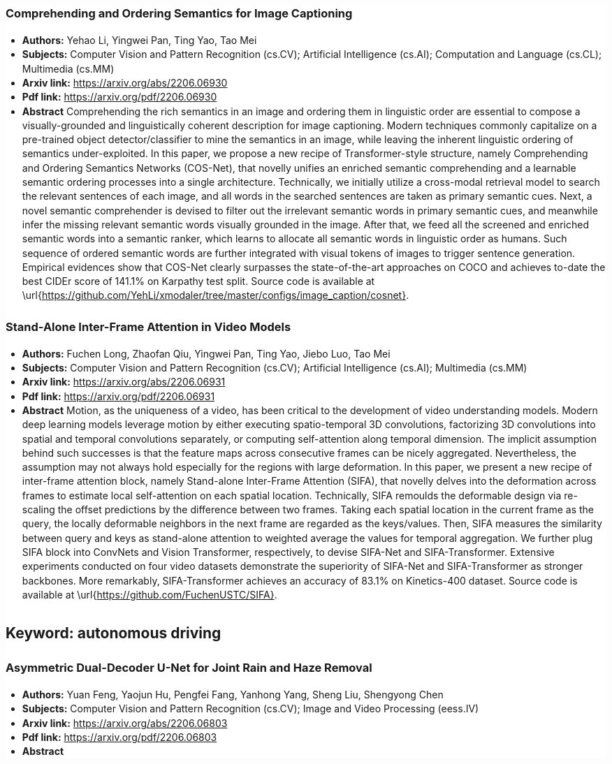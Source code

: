 ### Comprehending and Ordering Semantics for Image Captioning
 - **Authors:** Yehao Li, Yingwei Pan, Ting Yao, Tao Mei
 - **Subjects:** Computer Vision and Pattern Recognition (cs.CV); Artificial Intelligence (cs.AI); Computation and Language (cs.CL); Multimedia (cs.MM)
 - **Arxiv link:** https://arxiv.org/abs/2206.06930
 - **Pdf link:** https://arxiv.org/pdf/2206.06930
 - **Abstract**
 Comprehending the rich semantics in an image and ordering them in linguistic order are essential to compose a visually-grounded and linguistically coherent description for image captioning. Modern techniques commonly capitalize on a pre-trained object detector/classifier to mine the semantics in an image, while leaving the inherent linguistic ordering of semantics under-exploited. In this paper, we propose a new recipe of Transformer-style structure, namely Comprehending and Ordering Semantics Networks (COS-Net), that novelly unifies an enriched semantic comprehending and a learnable semantic ordering processes into a single architecture. Technically, we initially utilize a cross-modal retrieval model to search the relevant sentences of each image, and all words in the searched sentences are taken as primary semantic cues. Next, a novel semantic comprehender is devised to filter out the irrelevant semantic words in primary semantic cues, and meanwhile infer the missing relevant semantic words visually grounded in the image. After that, we feed all the screened and enriched semantic words into a semantic ranker, which learns to allocate all semantic words in linguistic order as humans. Such sequence of ordered semantic words are further integrated with visual tokens of images to trigger sentence generation. Empirical evidences show that COS-Net clearly surpasses the state-of-the-art approaches on COCO and achieves to-date the best CIDEr score of 141.1% on Karpathy test split. Source code is available at \url{https://github.com/YehLi/xmodaler/tree/master/configs/image_caption/cosnet}.
### Stand-Alone Inter-Frame Attention in Video Models
 - **Authors:** Fuchen Long, Zhaofan Qiu, Yingwei Pan, Ting Yao, Jiebo Luo, Tao Mei
 - **Subjects:** Computer Vision and Pattern Recognition (cs.CV); Artificial Intelligence (cs.AI); Multimedia (cs.MM)
 - **Arxiv link:** https://arxiv.org/abs/2206.06931
 - **Pdf link:** https://arxiv.org/pdf/2206.06931
 - **Abstract**
 Motion, as the uniqueness of a video, has been critical to the development of video understanding models. Modern deep learning models leverage motion by either executing spatio-temporal 3D convolutions, factorizing 3D convolutions into spatial and temporal convolutions separately, or computing self-attention along temporal dimension. The implicit assumption behind such successes is that the feature maps across consecutive frames can be nicely aggregated. Nevertheless, the assumption may not always hold especially for the regions with large deformation. In this paper, we present a new recipe of inter-frame attention block, namely Stand-alone Inter-Frame Attention (SIFA), that novelly delves into the deformation across frames to estimate local self-attention on each spatial location. Technically, SIFA remoulds the deformable design via re-scaling the offset predictions by the difference between two frames. Taking each spatial location in the current frame as the query, the locally deformable neighbors in the next frame are regarded as the keys/values. Then, SIFA measures the similarity between query and keys as stand-alone attention to weighted average the values for temporal aggregation. We further plug SIFA block into ConvNets and Vision Transformer, respectively, to devise SIFA-Net and SIFA-Transformer. Extensive experiments conducted on four video datasets demonstrate the superiority of SIFA-Net and SIFA-Transformer as stronger backbones. More remarkably, SIFA-Transformer achieves an accuracy of 83.1% on Kinetics-400 dataset. Source code is available at \url{https://github.com/FuchenUSTC/SIFA}.
## Keyword: autonomous driving
### Asymmetric Dual-Decoder U-Net for Joint Rain and Haze Removal
 - **Authors:** Yuan Feng, Yaojun Hu, Pengfei Fang, Yanhong Yang, Sheng Liu, Shengyong Chen
 - **Subjects:** Computer Vision and Pattern Recognition (cs.CV); Image and Video Processing (eess.IV)
 - **Arxiv link:** https://arxiv.org/abs/2206.06803
 - **Pdf link:** https://arxiv.org/pdf/2206.06803
 - **Abstract**